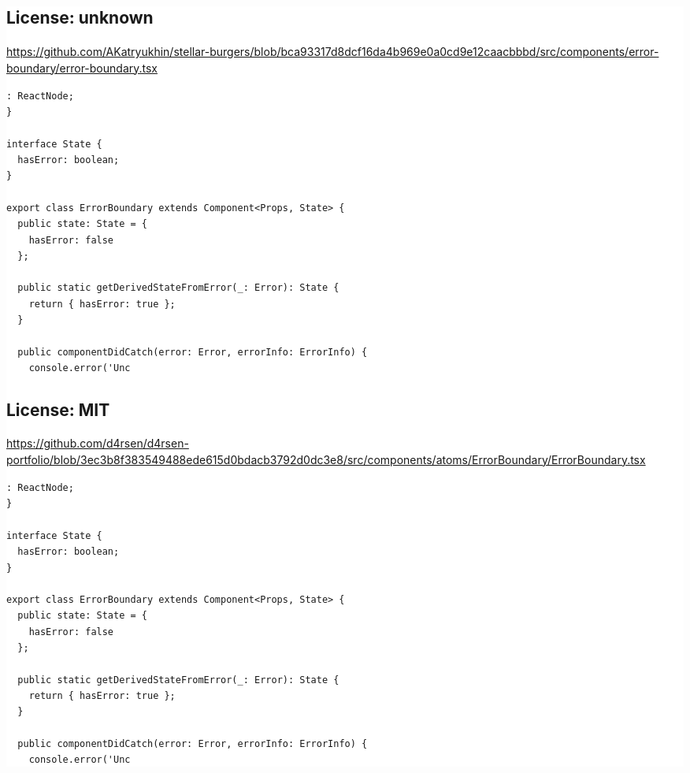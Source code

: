 
## License: unknown
https://github.com/AKatryukhin/stellar-burgers/blob/bca93317d8dcf16da4b969e0a0cd9e12caacbbbd/src/components/error-boundary/error-boundary.tsx

```
: ReactNode;
}

interface State {
  hasError: boolean;
}

export class ErrorBoundary extends Component<Props, State> {
  public state: State = {
    hasError: false
  };

  public static getDerivedStateFromError(_: Error): State {
    return { hasError: true };
  }

  public componentDidCatch(error: Error, errorInfo: ErrorInfo) {
    console.error('Unc
```


## License: MIT
https://github.com/d4rsen/d4rsen-portfolio/blob/3ec3b8f383549488ede615d0bdacb3792d0dc3e8/src/components/atoms/ErrorBoundary/ErrorBoundary.tsx

```
: ReactNode;
}

interface State {
  hasError: boolean;
}

export class ErrorBoundary extends Component<Props, State> {
  public state: State = {
    hasError: false
  };

  public static getDerivedStateFromError(_: Error): State {
    return { hasError: true };
  }

  public componentDidCatch(error: Error, errorInfo: ErrorInfo) {
    console.error('Unc
```

